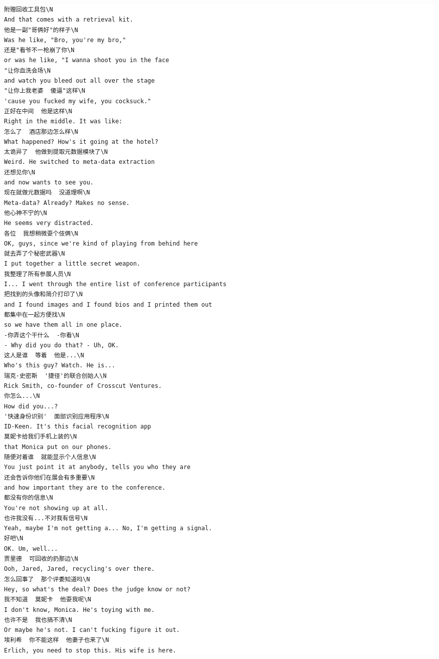 	附赠回收工具包\N
	And that comes with a retrieval kit.
	他是一副"哥俩好"的样子\N
	Was he like, "Bro, you're my bro,"
	还是"看爷不一枪崩了你\N
	or was he like, "I wanna shoot you in the face
	"让你血洗会场\N
	and watch you bleed out all over the stage
	"让你上我老婆  傻逼"这样\N
	'cause you fucked my wife, you cocksuck."
	正好在中间  他是这样\N
	Right in the middle. It was like:
	怎么了  酒店那边怎么样\N
	What happened? How's it going at the hotel?
	太诡异了  他做到提取元数据模块了\N
	Weird. He switched to meta-data extraction
	还想见你\N
	and now wants to see you.
	现在就做元数据吗  没道理啊\N
	Meta-data? Already? Makes no sense.
	他心神不宁的\N
	He seems very distracted.
	各位  我想稍微耍个伎俩\N
	OK, guys, since we're kind of playing from behind here
	就去弄了个秘密武器\N
	I put together a little secret weapon.
	我整理了所有参展人员\N
	I... I went through the entire list of conference participants
	把找到的头像和简介打印了\N
	and I found images and I found bios and I printed them out
	都集中在一起方便找\N
	so we have them all in one place.
	-你弄这个干什么  -你看\N
	- Why did you do that? - Uh, OK.
	这人是谁  等着  他是...\N
	Who's this guy? Watch. He is...
	瑞克·史密斯  '捷径'的联合创始人\N
	Rick Smith, co-founder of Crosscut Ventures.
	你怎么...\N
	How did you...?
	'快速身份识别'  面部识别应用程序\N
	ID-Keen. It's this facial recognition app
	莫妮卡给我们手机上装的\N
	that Monica put on our phones.
	随便对着谁  就能显示个人信息\N
	You just point it at anybody, tells you who they are
	还会告诉你他们在展会有多重要\N
	and how important they are to the conference.
	都没有你的信息\N
	You're not showing up at all.
	也许我没有...不对我有信号\N
	Yeah, maybe I'm not getting a... No, I'm getting a signal.
	好吧\N
	OK. Um, well...
	贾里德  可回收的扔那边\N
	Ooh, Jared, Jared, recycling's over there.
	怎么回事了  那个评委知道吗\N
	Hey, so what's the deal? Does the judge know or not?
	我不知道  莫妮卡  他耍我呢\N
	I don't know, Monica. He's toying with me.
	也许不是  我也搞不清\N
	Or maybe he's not. I can't fucking figure it out.
	埃利希  你不能这样  他妻子也来了\N
	Erlich, you need to stop this. His wife is here.